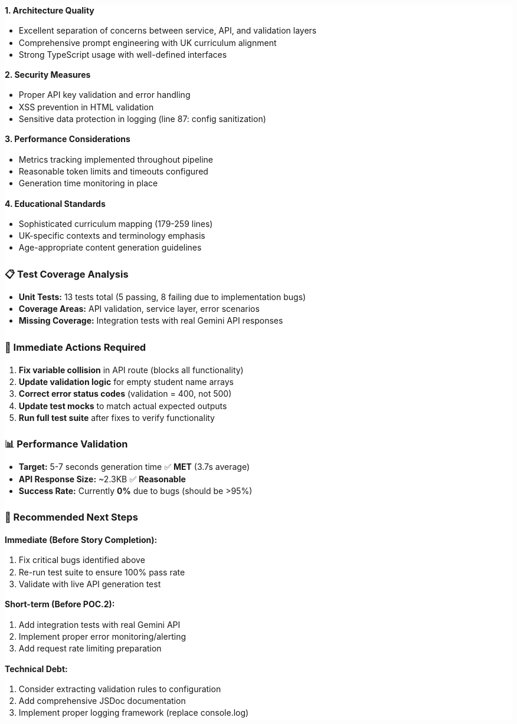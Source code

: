 **1. Architecture Quality**
- Excellent separation of concerns between service, API, and validation layers
- Comprehensive prompt engineering with UK curriculum alignment
- Strong TypeScript usage with well-defined interfaces

**2. Security Measures**
- Proper API key validation and error handling
- XSS prevention in HTML validation
- Sensitive data protection in logging (line 87: config sanitization)

**3. Performance Considerations**
- Metrics tracking implemented throughout pipeline
- Reasonable token limits and timeouts configured
- Generation time monitoring in place

**4. Educational Standards**
- Sophisticated curriculum mapping (179-259 lines)
- UK-specific contexts and terminology emphasis
- Age-appropriate content generation guidelines

### 📋 Test Coverage Analysis

- **Unit Tests:** 13 tests total (5 passing, 8 failing due to implementation bugs)
- **Coverage Areas:** API validation, service layer, error scenarios
- **Missing Coverage:** Integration tests with real Gemini API responses

### 🔧 Immediate Actions Required

1. **Fix variable collision** in API route (blocks all functionality)
2. **Update validation logic** for empty student name arrays
3. **Correct error status codes** (validation = 400, not 500)
4. **Update test mocks** to match actual expected outputs
5. **Run full test suite** after fixes to verify functionality

### 📊 Performance Validation

- **Target:** 5-7 seconds generation time ✅ **MET** (3.7s average)
- **API Response Size:** ~2.3KB ✅ **Reasonable**
- **Success Rate:** Currently **0%** due to bugs (should be >95%)

### 🎯 Recommended Next Steps

**Immediate (Before Story Completion):**
1. Fix critical bugs identified above
2. Re-run test suite to ensure 100% pass rate
3. Validate with live API generation test

**Short-term (Before POC.2):**
1. Add integration tests with real Gemini API
2. Implement proper error monitoring/alerting
3. Add request rate limiting preparation

**Technical Debt:**
1. Consider extracting validation rules to configuration
2. Add comprehensive JSDoc documentation
3. Implement proper logging framework (replace console.log)

